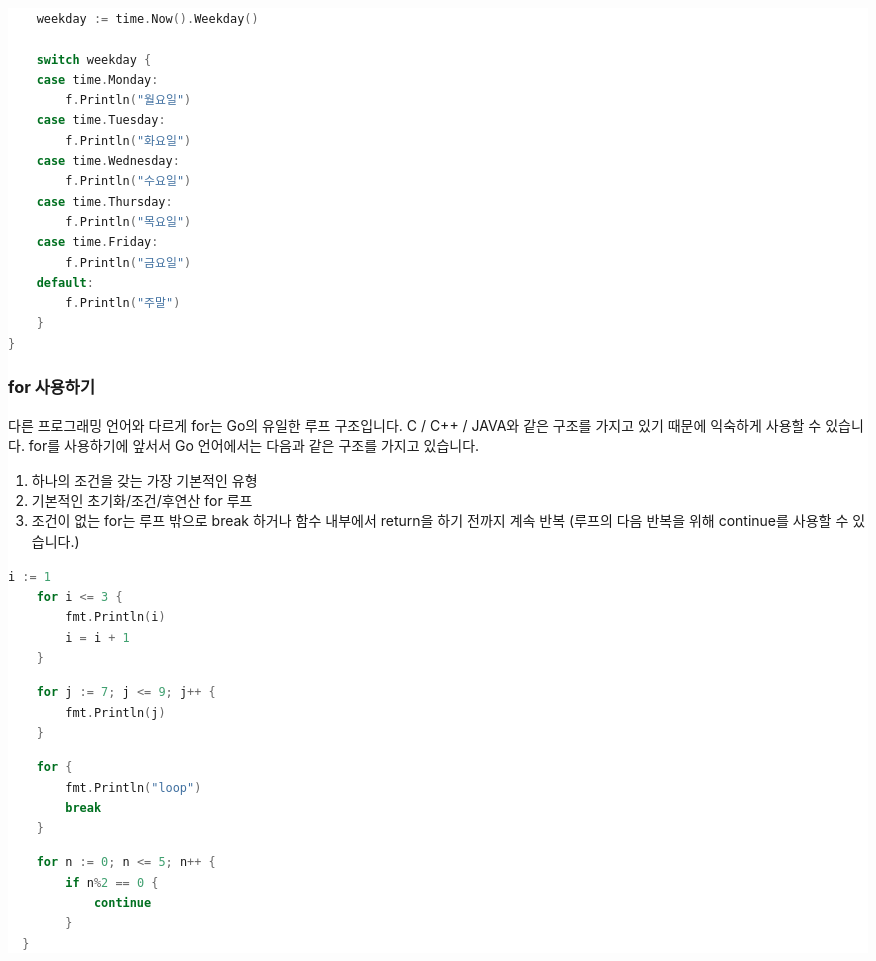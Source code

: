 ```go 
	weekday := time.Now().Weekday()

	switch weekday {
	case time.Monday:
		f.Println("월요일")
	case time.Tuesday:
		f.Println("화요일")
	case time.Wednesday:
		f.Println("수요일")
	case time.Thursday:
		f.Println("목요일")
	case time.Friday:
		f.Println("금요일")
	default:
		f.Println("주말")
	}
}

```



### for 사용하기

 다른 프로그래밍 언어와 다르게 for는 Go의 유일한 루프 구조입니다. C / C++ / JAVA와 같은 구조를 가지고 있기 때문에 익숙하게 사용할 수 있습니다. for를 사용하기에 앞서서 Go 언어에서는 다음과 같은 구조를 가지고 있습니다. 

1. 하나의 조건을 갖는 가장 기본적인 유형   
2. 기본적인 초기화/조건/후연산 for 루프
3. 조건이 없는 for는 루프 밖으로 break 하거나 함수 내부에서 return을 하기 전까지 계속 반복 (루프의 다음 반복을 위해 continue를 사용할 수 있습니다.)

```go
i := 1
	for i <= 3 {
		fmt.Println(i)
		i = i + 1
	}

```

```go
	for j := 7; j <= 9; j++ {
		fmt.Println(j)
	}
```

```go
	for {
		fmt.Println("loop")
		break
	}
```

```go
	for n := 0; n <= 5; n++ {
		if n%2 == 0 {
			continue
		}
  }
```
